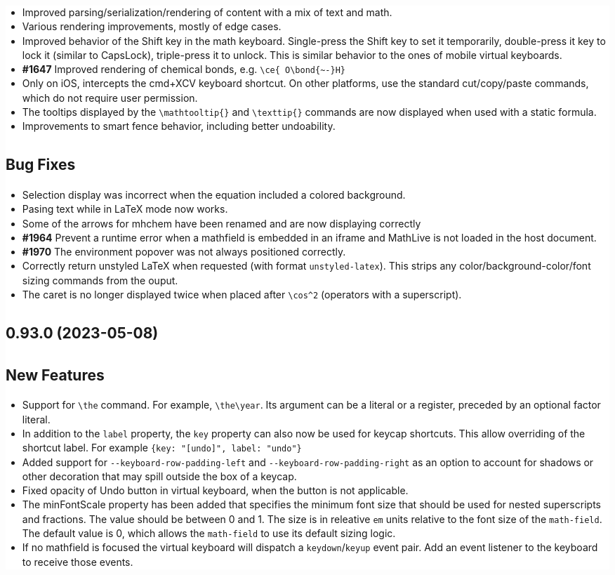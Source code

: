 - Improved parsing/serialization/rendering of content with a mix of text and
  math.
- Various rendering improvements, mostly of edge cases.
- Improved behavior of the Shift key in the math keyboard. Single-press the
  Shift key to set it temporarily, double-press it key to lock it (similar to
  CapsLock), triple-press it to unlock. This is similar behavior to the ones of
  mobile virtual keyboards.
- **#1647** Improved rendering of chemical bonds, e.g. `\ce{ O\bond{~-}H}`
- Only on iOS, intercepts the cmd+XCV keyboard shortcut. On other platforms, use
  the standard cut/copy/paste commands, which do not require user permission.
- The tooltips displayed by the `\mathtooltip{}` and `\texttip{}` commands are
  now displayed when used with a static formula.
- Improvements to smart fence behavior, including better undoability.

## Bug Fixes

- Selection display was incorrect when the equation included a colored
  background.
- Pasing text while in LaTeX mode now works.
- Some of the arrows for mhchem have been renamed and are now displaying
  correctly
- **#1964** Prevent a runtime error when a mathfield is embedded in an iframe
  and MathLive is not loaded in the host document.
- **#1970** The environment popover was not always positioned correctly.
- Correctly return unstyled LaTeX when requested (with format `unstyled-latex`).
  This strips any color/background-color/font sizing commands from the ouput.
- The caret is no longer displayed twice when placed after `\cos^2` (operators
  with a superscript).

## 0.93.0 (2023-05-08)

## New Features

- Support for `\the` command. For example, `\the\year`. Its argument can be a
  literal or a register, preceded by an optional factor literal.
- In addition to the `label` property, the `key` property can also now be used
  for keycap shortcuts. This allow overriding of the shortcut label. For example
  `{key: "[undo]", label: "undo"}`
- Added support for `--keyboard-row-padding-left` and
  `--keyboard-row-padding-right` as an option to account for shadows or other
  decoration that may spill outside the box of a keycap.
- Fixed opacity of Undo button in virtual keyboard, when the button is not
  applicable.
- The minFontScale property has been added that specifies the minimum font size
  that should be used for nested superscripts and fractions. The value should be
  between 0 and 1. The size is in releative `em` units relative to the font size
  of the `math-field`. The default value is 0, which allows the `math-field` to
  use its default sizing logic.
- If no mathfield is focused the virtual keyboard will dispatch a
  `keydown`/`keyup` event pair. Add an event listener to the keyboard to receive
  those events.
